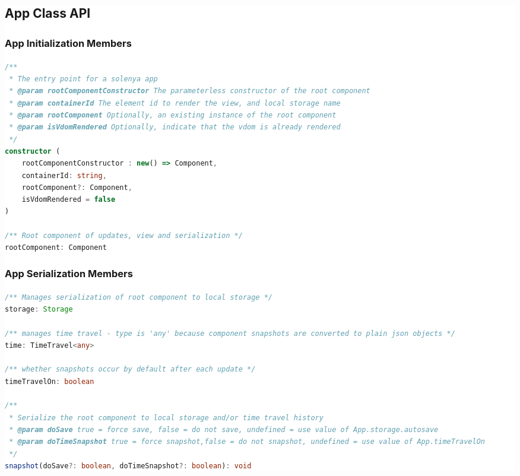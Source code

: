 ```typescript
```
## App Class API

### App Initialization Members
```typescript
/**    
 * The entry point for a solenya app
 * @param rootComponentConstructor The parameterless constructor of the root component
 * @param containerId The element id to render the view, and local storage name
 * @param rootComponent Optionally, an existing instance of the root component
 * @param isVdomRendered Optionally, indicate that the vdom is already rendered
 */
constructor (
    rootComponentConstructor : new() => Component,
    containerId: string,
    rootComponent?: Component,
    isVdomRendered = false
)

/** Root component of updates, view and serialization */
rootComponent: Component 
```

### App Serialization Members
```typescript
/** Manages serialization of root component to local storage */
storage: Storage 

/** manages time travel - type is 'any' because component snapshots are converted to plain json objects */
time: TimeTravel<any> 

/** whether snapshots occur by default after each update */
timeTravelOn: boolean 

/**
 * Serialize the root component to local storage and/or time travel history
 * @param doSave true = force save, false = do not save, undefined = use value of App.storage.autosave
 * @param doTimeSnapshot true = force snapshot,false = do not snapshot, undefined = use value of App.timeTravelOn
 */
snapshot(doSave?: boolean, doTimeSnapshot?: boolean): void
```